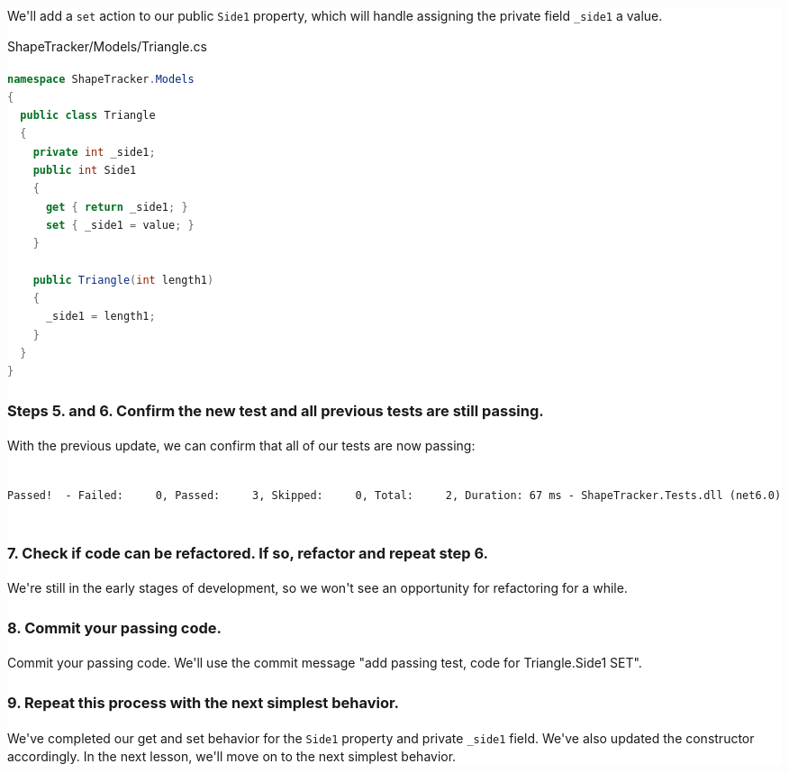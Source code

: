 We'll add a `set` action to our public `Side1` property, which will handle assigning the private field `_side1` a value.

<div class="filename">ShapeTracker/Models/Triangle.cs</div>

```csharp
namespace ShapeTracker.Models
{
  public class Triangle
  {
    private int _side1;
    public int Side1
    {
      get { return _side1; }
      set { _side1 = value; }
    }

    public Triangle(int length1)
    {
      _side1 = length1;
    }
  }
}
```

### Steps 5. and 6. Confirm the new test and all previous tests are still passing.

With the previous update, we can confirm that all of our tests are now passing: 

<pre>
<code style={{color:"green"}}>
Passed!  - Failed:     0, Passed:     3, Skipped:     0, Total:     2, Duration: 67 ms - ShapeTracker.Tests.dll (net6.0)
</code>
</pre>

### 7.  Check if code can be refactored. If so, refactor and repeat step 6.

We're still in the early stages of development, so we won't see an opportunity for refactoring for a while.

### 8.  Commit your passing code.

Commit your passing code. We'll use the commit message "add passing test, code for Triangle.Side1 SET".

### 9.  Repeat this process with the next simplest behavior.

We've completed our get and set behavior for the `Side1` property and private `_side1` field. We've also updated the constructor accordingly. In the next lesson, we'll move on to the next simplest behavior.